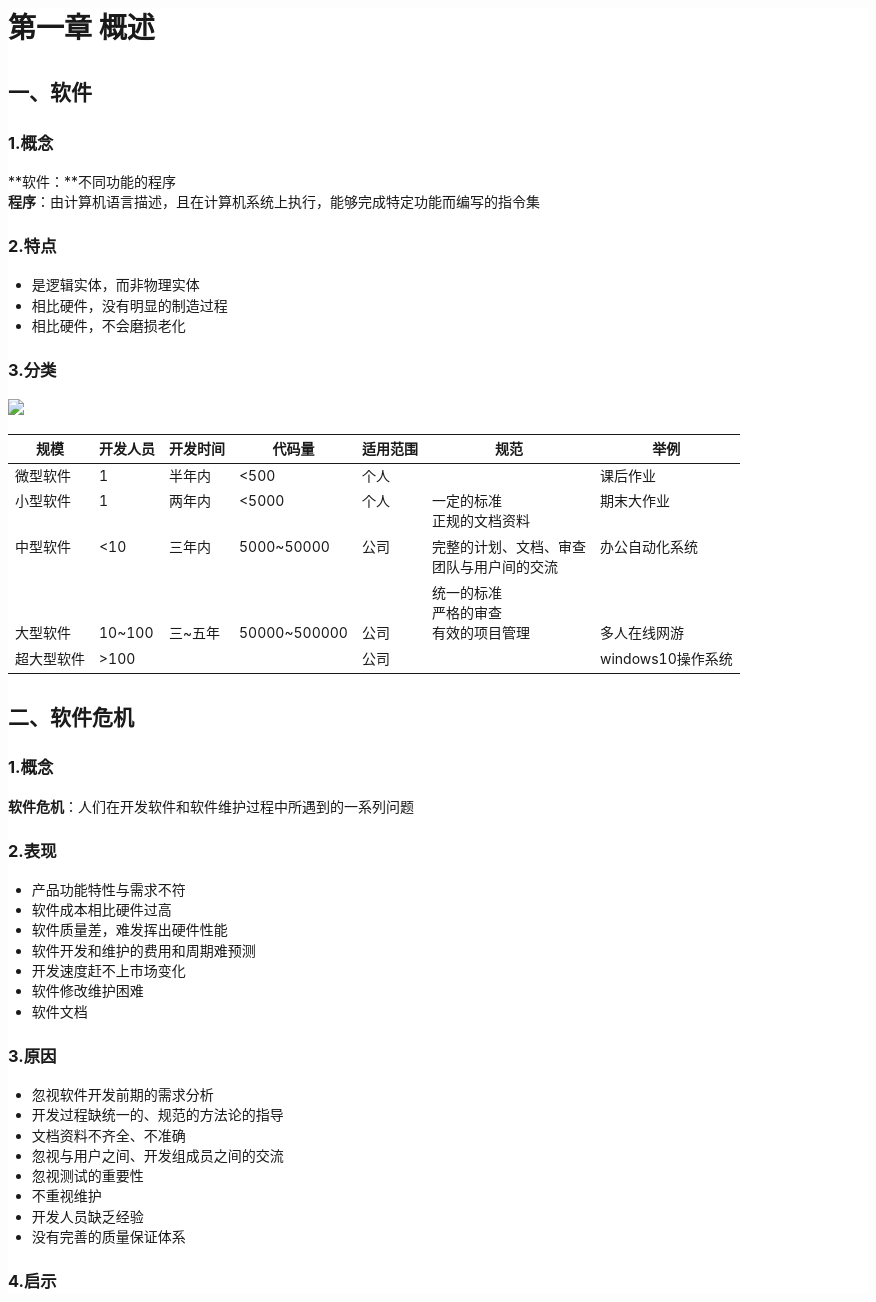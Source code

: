 # 第一章 概述
## 一、软件
### 1.概念
**软件：**不同功能的程序<br />**程序**：由计算机语言描述，且在计算机系统上执行，能够完成特定功能而编写的指令集
### 2.特点

- 是逻辑实体，而非物理实体
- 相比硬件，没有明显的制造过程
- 相比硬件，不会磨损老化
### 3.分类
![](https://cdn.nlark.com/yuque/0/2022/jpeg/26841888/1665222374060-7b0277ad-9c45-4e99-b36e-9d0a4edc1795.jpeg)

| **规模** | **开发人员** | **开发时间** | **代码量** | **适用范围** | **规范** | **举例** |
| --- | --- | --- | --- | --- | --- | --- |
| 微型软件 | 1 | 半年内 | <500 | 个人 | <br /> | 课后作业 |
| 小型软件 | 1 | 两年内 | <5000 | 个人 | 一定的标准<br />正规的文档资料 | 期末大作业 |
| 中型软件 | <10 | 三年内 | 5000~50000 | 公司 | 完整的计划、文档、审查<br />团队与用户间的交流 | 办公自动化系统 |
| <br /><br />大型软件 | <br /><br />10~100 | <br /><br />三~五年 | <br /><br />50000~500000 | <br /><br />公司 | 统一的标准<br />严格的审查<br />有效的项目管理 | <br /><br />多人在线网游 |
| 超大型软件 | >100 | <br /> |  | 公司 |  | windows10操作系统 |

## 二、软件危机
### 1.概念
**软件危机**：人们在开发软件和软件维护过程中所遇到的一系列问题
### 2.表现

- 产品功能特性与需求不符
- 软件成本相比硬件过高
- 软件质量差，难发挥出硬件性能
- 软件开发和维护的费用和周期难预测
- 开发速度赶不上市场变化
- 软件修改维护困难
- 软件文档
### 3.原因

- 忽视软件开发前期的需求分析
- 开发过程缺统一的、规范的方法论的指导
- 文档资料不齐全、不准确
- 忽视与用户之间、开发组成员之间的交流
- 忽视测试的重要性
- 不重视维护
- 开发人员缺乏经验
- 没有完善的质量保证体系
### 4.启示

